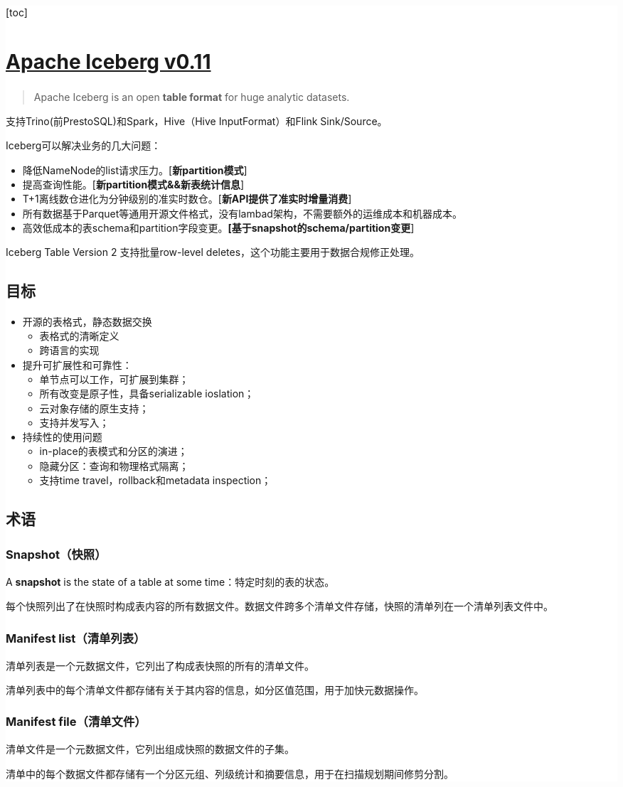 [toc]

# [Apache Iceberg v0.11](http://iceberg.apache.org/)

> Apache Iceberg is an open **table format** for huge analytic datasets.

支持Trino(前PrestoSQL)和Spark，Hive（Hive InputFormat）和Flink Sink/Source。

Iceberg可以解决业务的几大问题：

- 降低NameNode的list请求压力。[**新partition模式**]
- 提高查询性能。[**新partition模式&&新表统计信息**]
- T+1离线数仓进化为分钟级别的准实时数仓。[**新API提供了准实时增量消费**]
- 所有数据基于Parquet等通用开源文件格式，没有lambad架构，不需要额外的运维成本和机器成本。
- 高效低成本的表schema和partition字段变更。**[基于snapshot的schema/partition变更**]

Iceberg Table Version 2 支持批量row-level deletes，这个功能主要用于数据合规修正处理。



## 目标

- 开源的表格式，静态数据交换
  - 表格式的清晰定义
  - 跨语言的实现
- 提升可扩展性和可靠性：
  - 单节点可以工作，可扩展到集群；
  - 所有改变是原子性，具备serializable ioslation；
  - 云对象存储的原生支持；
  - 支持并发写入；
- 持续性的使用问题
  - in-place的表模式和分区的演进；
  - 隐藏分区：查询和物理格式隔离；
  - 支持time travel，rollback和metadata inspection；

## 术语

### Snapshot（快照）

A **snapshot** is the state of a table at some time：特定时刻的表的状态。

每个快照列出了在快照时构成表内容的所有数据文件。数据文件跨多个清单文件存储，快照的清单列在一个清单列表文件中。

### Manifest list（清单列表）

清单列表是一个元数据文件，它列出了构成表快照的所有的清单文件。

清单列表中的每个清单文件都存储有关于其内容的信息，如分区值范围，用于加快元数据操作。

### Manifest file（清单文件）

清单文件是一个元数据文件，它列出组成快照的数据文件的子集。

清单中的每个数据文件都存储有一个分区元组、列级统计和摘要信息，用于在扫描规划期间修剪分割。
